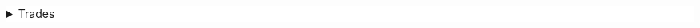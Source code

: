 <details><summary>Trades</summary>

<code>In: 2021-06-14 08:04:00		Out: 2021-06-14 08:33:55		Total Position Time: 29:55		Total Move Down: -3.00		Total to Date: -3.00</code> <br />
<code>In: 2021-06-24 09:44:00		Out: 2021-06-24 10:13:55		Total Position Time: 29:55		Total Move Down: -3.50		Total to Date: -6.50</code> <br />
<code>In: 2021-06-24 10:07:00		Out: 2021-06-24 10:20:10		Total Position Time: 13:10		Total Move Down: 4.00		Total to Date: -2.50</code> <br />
<code>In: 2021-06-28 11:05:00		Out: 2021-06-28 11:34:55		Total Position Time: 29:55		Total Move Down: -1.25		Total to Date: -3.75</code> <br />
<code>In: 2021-06-28 11:55:00		Out: 2021-06-28 12:24:55		Total Position Time: 29:55		Total Move Down: -2.50		Total to Date: -6.25</code> <br />
<code>In: 2021-07-22 10:15:00		Out: 2021-07-22 10:44:55		Total Position Time: 29:55		Total Move Down: -1.50		Total to Date: -7.75</code> <br />
<code>In: 2021-08-04 11:14:00		Out: 2021-08-04 11:43:55		Total Position Time: 29:55		Total Move Down: -0.50		Total to Date: -8.25</code> <br />
<code>In: 2021-08-06 09:01:00		Out: 2021-08-06 09:30:55		Total Position Time: 29:55		Total Move Down: 0.50		Total to Date: -7.75</code> <br />
<code>In: 2021-08-10 08:49:00		Out: 2021-08-10 09:18:55		Total Position Time: 29:55		Total Move Down: -2.00		Total to Date: -9.75</code> <br />
<code>In: 2021-08-11 12:12:00		Out: 2021-08-11 12:41:55		Total Position Time: 29:55		Total Move Down: 1.50		Total to Date: -8.25</code> <br />
<code>In: 2021-08-16 08:38:00		Out: 2021-08-16 09:07:55		Total Position Time: 29:55		Total Move Down: -2.25		Total to Date: -10.50</code> <br />
<code>In: 2021-08-18 11:07:00		Out: 2021-08-18 11:13:15		Total Position Time: 06:15		Total Move Down: 12.75		Total to Date: 2.25</code> <br />
<code>In: 2021-08-24 10:40:00		Out: 2021-08-24 11:09:55		Total Position Time: 29:55		Total Move Down: -1.00		Total to Date: 1.25</code> <br />
<code>In: 2021-08-24 10:57:00		Out: 2021-08-24 11:26:55		Total Position Time: 29:55		Total Move Down: -0.25		Total to Date: 1.00</code> <br />
<code>In: 2021-09-16 10:57:00		Out: 2021-09-16 11:26:55		Total Position Time: 29:55		Total Move Down: -12.75		Total to Date: -11.75</code> <br />
<code>In: 2021-09-27 11:02:00		Out: 2021-09-27 11:31:55		Total Position Time: 29:55		Total Move Down: -1.00		Total to Date: -12.75</code> <br />
<code>In: 2021-10-08 11:29:00		Out: 2021-10-08 11:58:55		Total Position Time: 29:55		Total Move Down: 2.00		Total to Date: -10.75</code> <br />
<code>In: 2021-10-12 08:11:00		Out: 2021-10-12 08:40:55		Total Position Time: 29:55		Total Move Down: 7.25		Total to Date: -3.50</code> <br />
<code>In: 2021-10-12 11:20:00		Out: 2021-10-12 11:49:55		Total Position Time: 29:55		Total Move Down: 6.00		Total to Date: 2.50</code> <br />
<code>In: 2021-10-13 08:50:00		Out: 2021-10-13 09:19:55		Total Position Time: 29:55		Total Move Down: 4.00		Total to Date: 6.50</code> <br />
<code>In: 2021-11-01 09:44:00		Out: 2021-11-01 10:13:55		Total Position Time: 29:55		Total Move Down: 1.25		Total to Date: 7.75</code> <br />
<code>In: 2021-11-03 11:07:00		Out: 2021-11-03 11:36:55		Total Position Time: 29:55		Total Move Down: -1.25		Total to Date: 6.50</code> <br />
<code>In: 2021-11-12 07:21:00		Out: 2021-11-12 07:34:40		Total Position Time: 13:40		Total Move Down: 5.50		Total to Date: 12.00</code> <br />
<code>In: 2021-11-17 07:43:00		Out: 2021-11-17 08:12:55		Total Position Time: 29:55		Total Move Down: 0.75		Total to Date: 12.75</code> <br />
<code>In: 2021-11-18 08:39:00		Out: 2021-11-18 09:08:55		Total Position Time: 29:55		Total Move Down: -5.25		Total to Date: 7.50</code> <br />
<code>In: 2021-11-23 11:51:00		Out: 2021-11-23 12:20:55		Total Position Time: 29:55		Total Move Down: -0.50		Total to Date: 7.00</code> <br />
<code>In: 2021-12-21 08:11:00		Out: 2021-12-21 08:40:55		Total Position Time: 29:55		Total Move Down: -10.50		Total to Date: -3.50</code> <br />
<code>In: 2021-12-29 11:55:00		Out: 2021-12-29 12:24:55		Total Position Time: 29:55		Total Move Down: -2.50		Total to Date: -6.00</code> <br />
<code>In: 2021-12-31 10:03:00		Out: 2021-12-31 10:32:55		Total Position Time: 29:55		Total Move Down: -2.50		Total to Date: -8.50</code> <br />
<code>In: 2022-01-11 08:08:00		Out: 2022-01-11 08:37:55		Total Position Time: 29:55		Total Move Down: -23.50		Total to Date: -32.00</code> <br />
<code>In: 2022-01-18 11:55:00		Out: 2022-01-18 12:15:30		Total Position Time: 20:30		Total Move Down: 16.50		Total to Date: -15.50</code> <br />